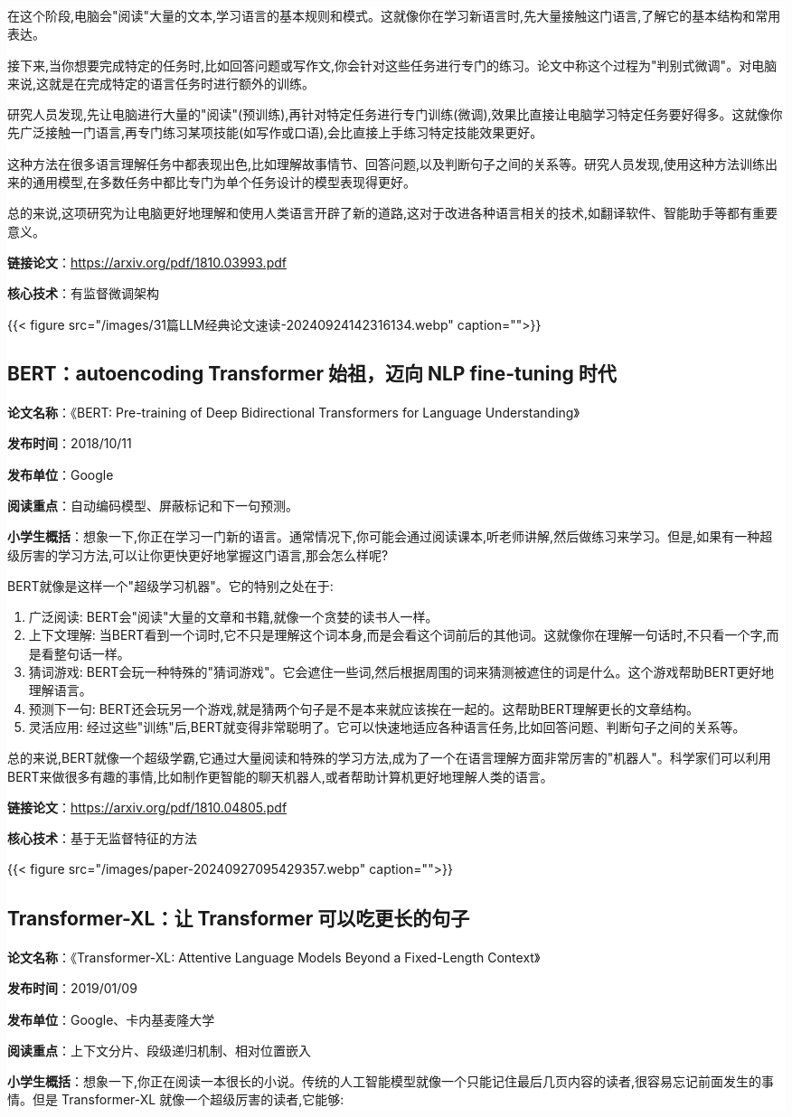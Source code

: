 在这个阶段,电脑会"阅读"大量的文本,学习语言的基本规则和模式。这就像你在学习新语言时,先大量接触这门语言,了解它的基本结构和常用表达。

接下来,当你想要完成特定的任务时,比如回答问题或写作文,你会针对这些任务进行专门的练习。论文中称这个过程为"判别式微调"。对电脑来说,这就是在完成特定的语言任务时进行额外的训练。

研究人员发现,先让电脑进行大量的"阅读"(预训练),再针对特定任务进行专门训练(微调),效果比直接让电脑学习特定任务要好得多。这就像你先广泛接触一门语言,再专门练习某项技能(如写作或口语),会比直接上手练习特定技能效果更好。

这种方法在很多语言理解任务中都表现出色,比如理解故事情节、回答问题,以及判断句子之间的关系等。研究人员发现,使用这种方法训练出来的通用模型,在多数任务中都比专门为单个任务设计的模型表现得更好。

总的来说,这项研究为让电脑更好地理解和使用人类语言开辟了新的道路,这对于改进各种语言相关的技术,如翻译软件、智能助手等都有重要意义。

**链接论文**：https://arxiv.org/pdf/1810.03993.pdf

**核心技术**：有监督微调架构

{{< figure src="/images/31篇LLM经典论文速读-20240924142316134.webp" caption="">}}

## BERT：autoencoding Transformer 始祖，迈向 NLP fine-tuning 时代

**论文名称**：《BERT: Pre-training of Deep Bidirectional Transformers for Language Understanding》

**发布时间**：2018/10/11

**发布单位**：Google

**阅读重点**：自动编码模型、屏蔽标记和下一句预测。

**小学生概括**：想象一下,你正在学习一门新的语言。通常情况下,你可能会通过阅读课本,听老师讲解,然后做练习来学习。但是,如果有一种超级厉害的学习方法,可以让你更快更好地掌握这门语言,那会怎么样呢?

BERT就像是这样一个"超级学习机器"。它的特别之处在于:

1. 广泛阅读: BERT会"阅读"大量的文章和书籍,就像一个贪婪的读书人一样。
2. 上下文理解: 当BERT看到一个词时,它不只是理解这个词本身,而是会看这个词前后的其他词。这就像你在理解一句话时,不只看一个字,而是看整句话一样。
3. 猜词游戏: BERT会玩一种特殊的"猜词游戏"。它会遮住一些词,然后根据周围的词来猜测被遮住的词是什么。这个游戏帮助BERT更好地理解语言。
4. 预测下一句: BERT还会玩另一个游戏,就是猜两个句子是不是本来就应该挨在一起的。这帮助BERT理解更长的文章结构。
5. 灵活应用: 经过这些"训练"后,BERT就变得非常聪明了。它可以快速地适应各种语言任务,比如回答问题、判断句子之间的关系等。

总的来说,BERT就像一个超级学霸,它通过大量阅读和特殊的学习方法,成为了一个在语言理解方面非常厉害的"机器人"。科学家们可以利用BERT来做很多有趣的事情,比如制作更智能的聊天机器人,或者帮助计算机更好地理解人类的语言。

**链接论文**：https://arxiv.org/pdf/1810.04805.pdf

**核心技术**：基于无监督特征的方法

{{< figure src="/images/paper-20240927095429357.webp" caption="">}}


## Transformer-XL：让 Transformer 可以吃更长的句子

**论文名称**：《Transformer-XL: Attentive Language Models Beyond a Fixed-Length Context》

**发布时间**：2019/01/09

**发布单位**：Google、卡内基麦隆大学

**阅读重点**：上下文分片、段级递归机制、相对位置嵌入

**小学生概括**：想象一下,你正在阅读一本很长的小说。传统的人工智能模型就像一个只能记住最后几页内容的读者,很容易忘记前面发生的事情。但是 Transformer-XL 就像一个超级厉害的读者,它能够:
